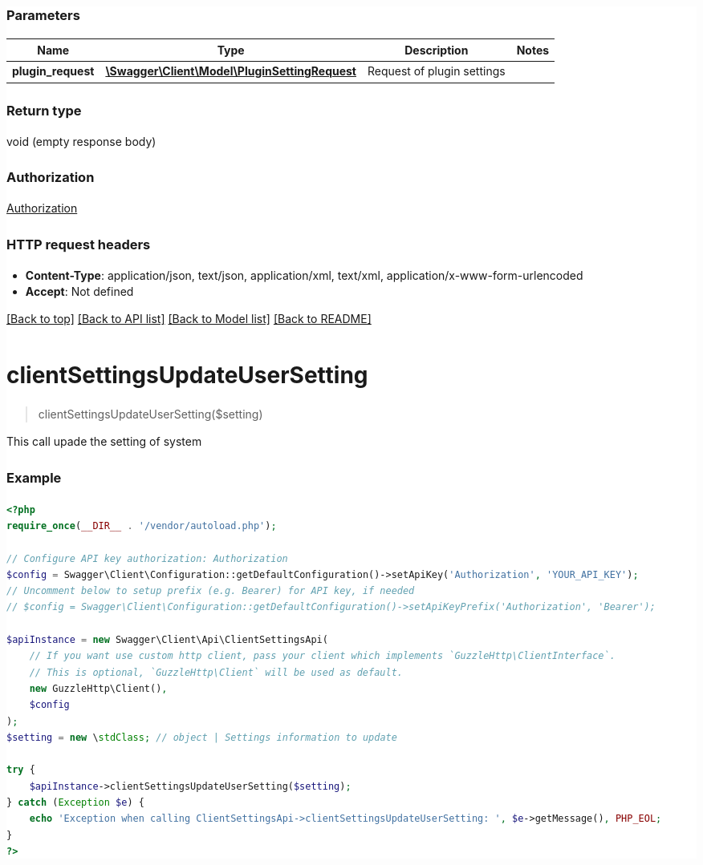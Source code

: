 ### Parameters

Name | Type | Description  | Notes
------------- | ------------- | ------------- | -------------
 **plugin_request** | [**\Swagger\Client\Model\PluginSettingRequest**](../Model/PluginSettingRequest.md)| Request of plugin settings |

### Return type

void (empty response body)

### Authorization

[Authorization](../../README.md#Authorization)

### HTTP request headers

 - **Content-Type**: application/json, text/json, application/xml, text/xml, application/x-www-form-urlencoded
 - **Accept**: Not defined

[[Back to top]](#) [[Back to API list]](../../README.md#documentation-for-api-endpoints) [[Back to Model list]](../../README.md#documentation-for-models) [[Back to README]](../../README.md)

# **clientSettingsUpdateUserSetting**
> clientSettingsUpdateUserSetting($setting)

This call upade the setting of system

### Example
```php
<?php
require_once(__DIR__ . '/vendor/autoload.php');

// Configure API key authorization: Authorization
$config = Swagger\Client\Configuration::getDefaultConfiguration()->setApiKey('Authorization', 'YOUR_API_KEY');
// Uncomment below to setup prefix (e.g. Bearer) for API key, if needed
// $config = Swagger\Client\Configuration::getDefaultConfiguration()->setApiKeyPrefix('Authorization', 'Bearer');

$apiInstance = new Swagger\Client\Api\ClientSettingsApi(
    // If you want use custom http client, pass your client which implements `GuzzleHttp\ClientInterface`.
    // This is optional, `GuzzleHttp\Client` will be used as default.
    new GuzzleHttp\Client(),
    $config
);
$setting = new \stdClass; // object | Settings information to update

try {
    $apiInstance->clientSettingsUpdateUserSetting($setting);
} catch (Exception $e) {
    echo 'Exception when calling ClientSettingsApi->clientSettingsUpdateUserSetting: ', $e->getMessage(), PHP_EOL;
}
?>
```

